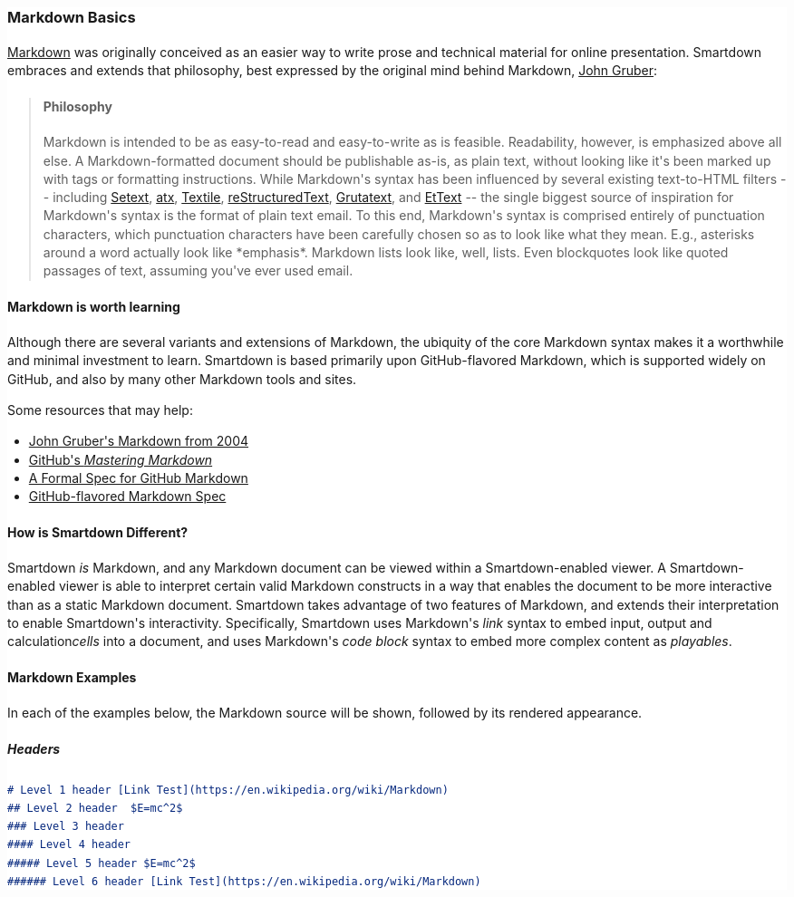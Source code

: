 ### Markdown Basics

[Markdown](https://en.wikipedia.org/wiki/Markdown) was originally conceived as an easier way to write prose and technical material for online presentation. Smartdown embraces and extends that philosophy, best expressed by the original mind behind Markdown, [John Gruber](https://daringfireball.net/projects/markdown/syntax#philosophy):

> #### Philosophy
> Markdown is intended to be as easy-to-read and easy-to-write as is feasible.
> Readability, however, is emphasized above all else. A Markdown-formatted document should be publishable as-is, as plain text, without looking like it's been marked up with tags or formatting instructions. While Markdown's syntax has been influenced by several existing text-to-HTML filters -- including [Setext][1], [atx][2], [Textile][3], [reStructuredText][4], [Grutatext][5], and [EtText][6] -- the single biggest source of inspiration for Markdown's syntax is the format of plain text email.
> To this end, Markdown's syntax is comprised entirely of punctuation characters, which punctuation characters have been carefully chosen so as to look like what they mean. E.g., asterisks around a word actually look like \*emphasis\*. Markdown lists look like, well, lists. Even blockquotes look like quoted passages of text, assuming you've ever used email.


  [1]: https://docutils.sourceforge.net/mirror/setext.html
  [2]: https://www.aaronsw.com/2002/atx/
  [3]: https://textism.com/tools/textile/
  [4]: https://docutils.sourceforge.net/rst.html
  [5]: https://www.triptico.com/software/grutatxt.html
  [6]: https://ettext.taint.org/doc/


#### Markdown is worth learning

Although there are several variants and extensions of Markdown, the ubiquity of the core Markdown syntax makes it a worthwhile and minimal investment to learn. Smartdown is based primarily upon GitHub-flavored Markdown, which is supported widely on GitHub, and also by many other Markdown tools and sites.

Some resources that may help:

- [John Gruber's Markdown from 2004](https://daringfireball.net/projects/markdown/)
- [GitHub's *Mastering Markdown*](https://guides.github.com/features/mastering-markdown/)
- [A Formal Spec for GitHub Markdown](https://githubengineering.com/a-formal-spec-for-github-markdown/)
- [GitHub-flavored Markdown Spec](https://github.github.com/gfm/)


#### How is Smartdown Different?

Smartdown *is* Markdown, and any Markdown document can be viewed within a Smartdown-enabled viewer. A Smartdown-enabled viewer is able to interpret certain valid Markdown constructs in a way that enables the document to be more interactive than as a static Markdown document. Smartdown takes advantage of two features of Markdown, and extends their interpretation to enable Smartdown's interactivity. Specifically, Smartdown uses Markdown's *link* syntax to embed input, output and calculation*cells* into a document, and uses Markdown's *code block* syntax to embed more complex content as *playables*.

#### Markdown Examples

In each of the examples below, the Markdown source will be shown, followed by its rendered appearance.

##### Headers

```markdown
# Level 1 header [Link Test](https://en.wikipedia.org/wiki/Markdown)
## Level 2 header  $E=mc^2$
### Level 3 header
#### Level 4 header
##### Level 5 header $E=mc^2$
###### Level 6 header [Link Test](https://en.wikipedia.org/wiki/Markdown)
```

